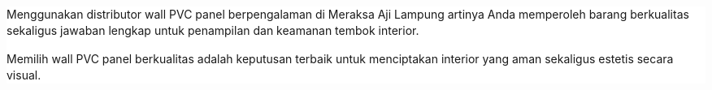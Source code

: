 Menggunakan distributor wall PVC panel berpengalaman di Meraksa Aji Lampung artinya Anda memperoleh barang berkualitas sekaligus jawaban lengkap untuk penampilan dan keamanan tembok interior.

Memilih wall PVC panel berkualitas adalah keputusan terbaik untuk menciptakan interior yang aman sekaligus estetis secara visual.
